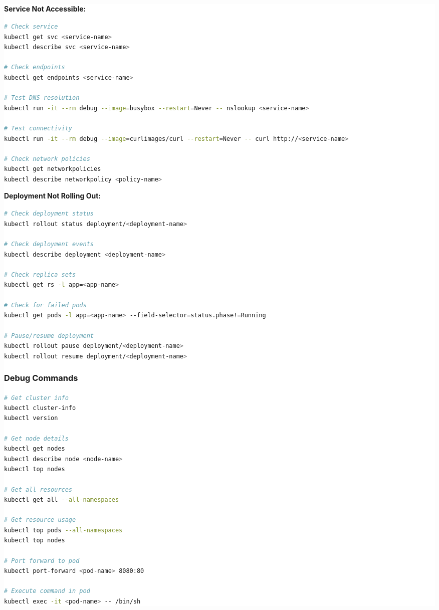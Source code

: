 **Service Not Accessible:**

```bash
# Check service
kubectl get svc <service-name>
kubectl describe svc <service-name>

# Check endpoints
kubectl get endpoints <service-name>

# Test DNS resolution
kubectl run -it --rm debug --image=busybox --restart=Never -- nslookup <service-name>

# Test connectivity
kubectl run -it --rm debug --image=curlimages/curl --restart=Never -- curl http://<service-name>

# Check network policies
kubectl get networkpolicies
kubectl describe networkpolicy <policy-name>
```

**Deployment Not Rolling Out:**

```bash
# Check deployment status
kubectl rollout status deployment/<deployment-name>

# Check deployment events
kubectl describe deployment <deployment-name>

# Check replica sets
kubectl get rs -l app=<app-name>

# Check for failed pods
kubectl get pods -l app=<app-name> --field-selector=status.phase!=Running

# Pause/resume deployment
kubectl rollout pause deployment/<deployment-name>
kubectl rollout resume deployment/<deployment-name>
```

### Debug Commands

```bash
# Get cluster info
kubectl cluster-info
kubectl version

# Get node details
kubectl get nodes
kubectl describe node <node-name>
kubectl top nodes

# Get all resources
kubectl get all --all-namespaces

# Get resource usage
kubectl top pods --all-namespaces
kubectl top nodes

# Port forward to pod
kubectl port-forward <pod-name> 8080:80

# Execute command in pod
kubectl exec -it <pod-name> -- /bin/sh

```